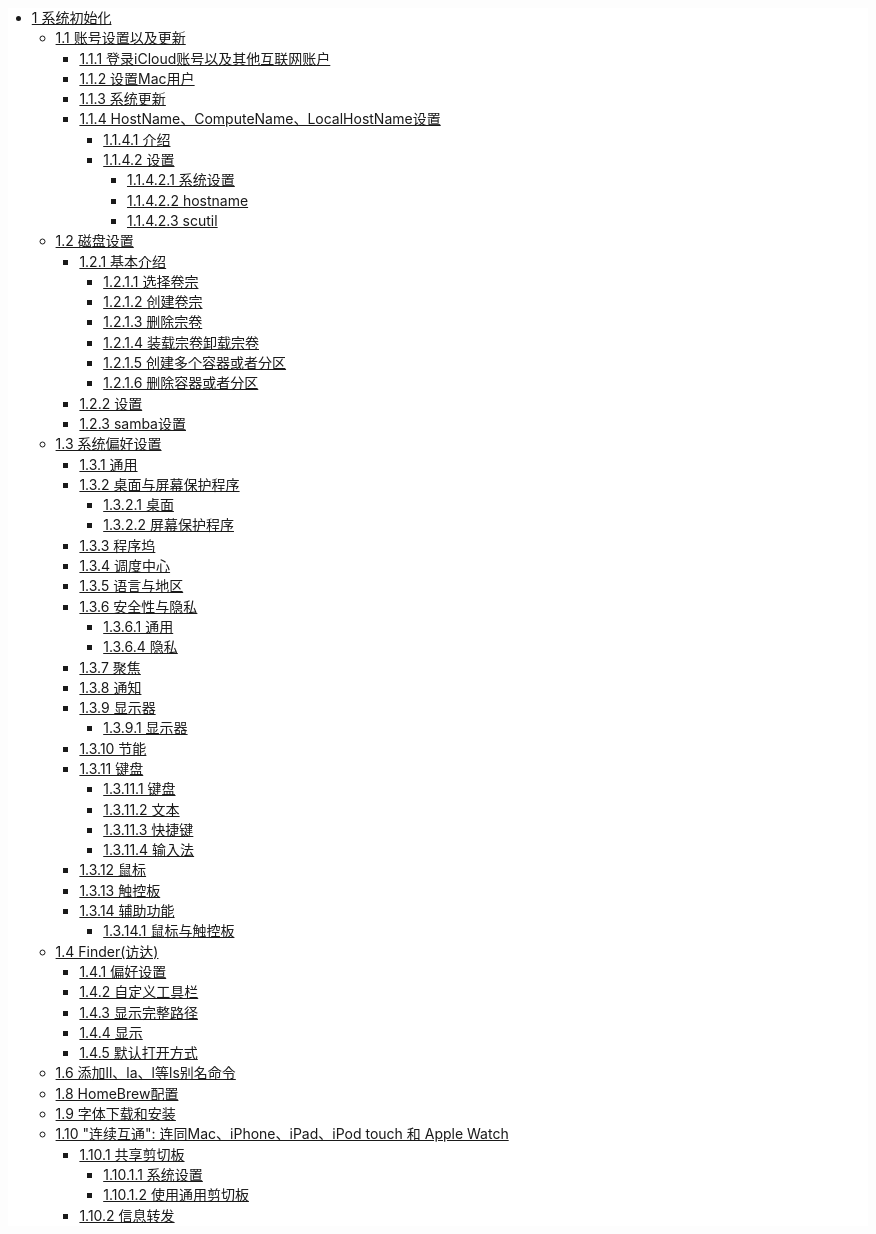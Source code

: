 




- [1 系统初始化](#1-系统初始化)
  - [1.1 账号设置以及更新](#11-账号设置以及更新)
    - [1.1.1 登录iCloud账号以及其他互联网账户](#111-登录icloud账号以及其他互联网账户)
    - [1.1.2 设置Mac用户](#112-设置mac用户)
    - [1.1.3 系统更新](#113-系统更新)
    - [1.1.4 HostName、ComputeName、LocalHostName设置](#114-hostname-computename-localhostname设置)
      - [1.1.4.1 介绍](#1141-介绍)
      - [1.1.4.2 设置](#1142-设置)
        - [1.1.4.2.1 系统设置](#11421-系统设置)
        - [1.1.4.2.2 hostname](#11422-hostname)
        - [1.1.4.2.3 scutil](#11423-scutil)
  - [1.2 磁盘设置](#12-磁盘设置)
    - [1.2.1 基本介绍](#121-基本介绍)
      - [1.2.1.1 选择卷宗](#1211-选择卷宗)
      - [1.2.1.2 创建卷宗](#1212-创建卷宗)
      - [1.2.1.3 删除宗卷](#1213-删除宗卷)
      - [1.2.1.4 装载宗卷卸载宗卷](#1214-装载宗卷卸载宗卷)
      - [1.2.1.5 创建多个容器或者分区](#1215-创建多个容器或者分区)
      - [1.2.1.6 删除容器或者分区](#1216-删除容器或者分区)
    - [1.2.2 设置](#122-设置)
    - [1.2.3 samba设置](#123-samba设置)
  - [1.3 系统偏好设置](#13-系统偏好设置)
    - [1.3.1 通用](#131-通用)
    - [1.3.2 桌面与屏幕保护程序](#132-桌面与屏幕保护程序)
      - [1.3.2.1 桌面](#1321-桌面)
      - [1.3.2.2 屏幕保护程序](#1322-屏幕保护程序)
    - [1.3.3 程序坞](#133-程序坞)
    - [1.3.4 调度中心](#134-调度中心)
    - [1.3.5 语言与地区](#135-语言与地区)
    - [1.3.6 安全性与隐私](#136-安全性与隐私)
      - [1.3.6.1 通用](#1361-通用)
      - [1.3.6.4 隐私](#1364-隐私)
    - [1.3.7 聚焦](#137-聚焦)
    - [1.3.8 通知](#138-通知)
    - [1.3.9 显示器](#139-显示器)
      - [1.3.9.1 显示器](#1391-显示器)
    - [1.3.10 节能](#1310-节能)
    - [1.3.11 键盘](#1311-键盘)
      - [1.3.11.1 键盘](#13111-键盘)
      - [1.3.11.2 文本](#13112-文本)
      - [1.3.11.3 快捷键](#13113-快捷键)
      - [1.3.11.4 输入法](#13114-输入法)
    - [1.3.12 鼠标](#1312-鼠标)
    - [1.3.13 触控板](#1313-触控板)
    - [1.3.14 辅助功能](#1314-辅助功能)
      - [1.3.14.1 鼠标与触控板](#13141-鼠标与触控板)
  - [1.4 Finder(访达)](#14-finder访达)
    - [1.4.1 偏好设置](#141-偏好设置)
    - [1.4.2 自定义工具栏](#142-自定义工具栏)
    - [1.4.3 显示完整路径](#143-显示完整路径)
    - [1.4.4 显示](#144-显示)
    - [1.4.5 默认打开方式](#145-默认打开方式)
  - [1.6 添加ll、la、l等ls别名命令](#16-添加ll-la-l等ls别名命令)
  - [1.8 HomeBrew配置](#18-homebrew配置)
  - [1.9 字体下载和安装](#19-字体下载和安装)
  - [1.10 "连续互通":  连同Mac、iPhone、iPad、iPod touch 和 Apple Watch](#110-连续互通-连同mac-iphone-ipad-ipod-touch-和-apple-watch)
    - [1.10.1 共享剪切板](#1101-共享剪切板)
      - [1.10.1.1 系统设置](#11011-系统设置)
      - [1.10.1.2 使用通用剪切板](#11012-使用通用剪切板)
    - [1.10.2 信息转发](#1102-信息转发)